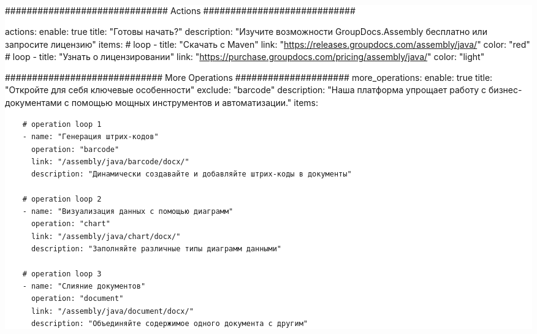
            


############################## Actions ############################

actions:
  enable: true
  title: "Готовы начать?"
  description: "Изучите возможности GroupDocs.Assembly бесплатно или запросите лицензию"
  items:
    #  loop
    - title: "Скачать с Maven"
      link: "https://releases.groupdocs.com/assembly/java/"
      color: "red"
        #  loop
    - title: "Узнать о лицензировании"
      link: "https://purchase.groupdocs.com/pricing/assembly/java/"
      color: "light"


############################# More Operations #####################
more_operations:
    enable: true
    title: "Откройте для себя ключевые особенности"
    exclude: "barcode"
    description: "Наша платформа упрощает работу с бизнес-документами с помощью мощных инструментов и автоматизации."
    items: 
          
        # operation loop 1
        - name: "Генерация штрих-кодов"
          operation: "barcode"
          link: "/assembly/java/barcode/docx/"
          description: "Динамически создавайте и добавляйте штрих-коды в документы"

        # operation loop 2
        - name: "Визуализация данных с помощью диаграмм"
          operation: "chart"
          link: "/assembly/java/chart/docx/"
          description: "Заполняйте различные типы диаграмм данными"

        # operation loop 3
        - name: "Слияние документов"
          operation: "document"
          link: "/assembly/java/document/docx/"
          description: "Объединяйте содержимое одного документа с другим"
